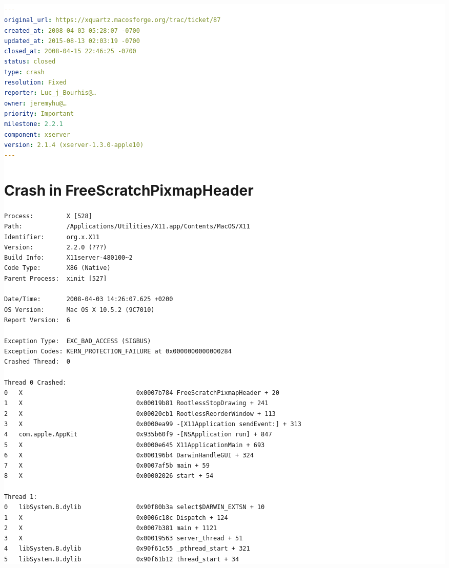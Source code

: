 ```yaml
---
original_url: https://xquartz.macosforge.org/trac/ticket/87
created_at: 2008-04-03 05:28:07 -0700
updated_at: 2015-08-13 02:03:19 -0700
closed_at: 2008-04-15 22:46:25 -0700
status: closed
type: crash
resolution: Fixed
reporter: Luc_j_Bourhis@…
owner: jeremyhu@…
priority: Important
milestone: 2.2.1
component: xserver
version: 2.1.4 (xserver-1.3.0-apple10)
---
```


Crash in FreeScratchPixmapHeader
================================


    Process:         X [528]
    Path:            /Applications/Utilities/X11.app/Contents/MacOS/X11
    Identifier:      org.x.X11
    Version:         2.2.0 (???)
    Build Info:      X11server-480100~2
    Code Type:       X86 (Native)
    Parent Process:  xinit [527]

    Date/Time:       2008-04-03 14:26:07.625 +0200
    OS Version:      Mac OS X 10.5.2 (9C7010)
    Report Version:  6

    Exception Type:  EXC_BAD_ACCESS (SIGBUS)
    Exception Codes: KERN_PROTECTION_FAILURE at 0x0000000000000284
    Crashed Thread:  0

    Thread 0 Crashed:
    0   X                               0x0007b784 FreeScratchPixmapHeader + 20
    1   X                               0x00019b81 RootlessStopDrawing + 241
    2   X                               0x00020cb1 RootlessReorderWindow + 113
    3   X                               0x0000ea99 -[X11Application sendEvent:] + 313
    4   com.apple.AppKit                0x935b60f9 -[NSApplication run] + 847
    5   X                               0x0000e645 X11ApplicationMain + 693
    6   X                               0x000196b4 DarwinHandleGUI + 324
    7   X                               0x0007af5b main + 59
    8   X                               0x00002026 start + 54

    Thread 1:
    0   libSystem.B.dylib               0x90f80b3a select$DARWIN_EXTSN + 10
    1   X                               0x0006c18c Dispatch + 124
    2   X                               0x0007b381 main + 1121
    3   X                               0x00019563 server_thread + 51
    4   libSystem.B.dylib               0x90f61c55 _pthread_start + 321
    5   libSystem.B.dylib               0x90f61b12 thread_start + 34
